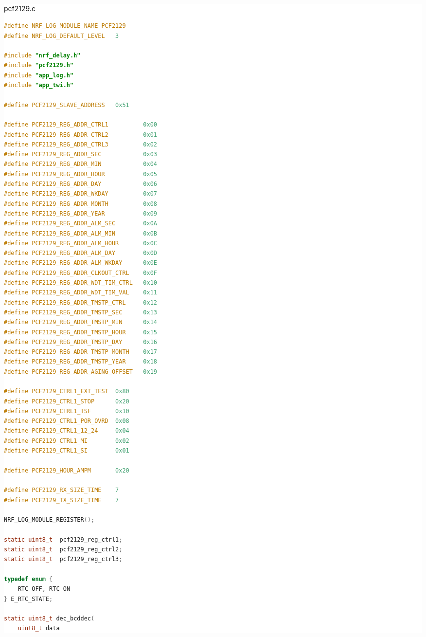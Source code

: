 pcf2129.c
```c
#define NRF_LOG_MODULE_NAME PCF2129
#define NRF_LOG_DEFAULT_LEVEL   3

#include "nrf_delay.h"
#include "pcf2129.h"
#include "app_log.h"
#include "app_twi.h"

#define PCF2129_SLAVE_ADDRESS   0x51

#define PCF2129_REG_ADDR_CTRL1          0x00
#define PCF2129_REG_ADDR_CTRL2          0x01
#define PCF2129_REG_ADDR_CTRL3          0x02
#define PCF2129_REG_ADDR_SEC            0x03
#define PCF2129_REG_ADDR_MIN            0x04
#define PCF2129_REG_ADDR_HOUR           0x05
#define PCF2129_REG_ADDR_DAY            0x06
#define PCF2129_REG_ADDR_WKDAY          0x07
#define PCF2129_REG_ADDR_MONTH          0x08
#define PCF2129_REG_ADDR_YEAR           0x09
#define PCF2129_REG_ADDR_ALM_SEC        0x0A
#define PCF2129_REG_ADDR_ALM_MIN        0x0B
#define PCF2129_REG_ADDR_ALM_HOUR       0x0C
#define PCF2129_REG_ADDR_ALM_DAY        0x0D
#define PCF2129_REG_ADDR_ALM_WKDAY      0x0E
#define PCF2129_REG_ADDR_CLKOUT_CTRL    0x0F
#define PCF2129_REG_ADDR_WDT_TIM_CTRL   0x10
#define PCF2129_REG_ADDR_WDT_TIM_VAL    0x11
#define PCF2129_REG_ADDR_TMSTP_CTRL     0x12
#define PCF2129_REG_ADDR_TMSTP_SEC      0x13
#define PCF2129_REG_ADDR_TMSTP_MIN      0x14
#define PCF2129_REG_ADDR_TMSTP_HOUR     0x15
#define PCF2129_REG_ADDR_TMSTP_DAY      0x16
#define PCF2129_REG_ADDR_TMSTP_MONTH    0x17
#define PCF2129_REG_ADDR_TMSTP_YEAR     0x18
#define PCF2129_REG_ADDR_AGING_OFFSET   0x19

#define PCF2129_CTRL1_EXT_TEST  0x80
#define PCF2129_CTRL1_STOP      0x20
#define PCF2129_CTRL1_TSF       0x10
#define PCF2129_CTRL1_POR_OVRD  0x08
#define PCF2129_CTRL1_12_24     0x04
#define PCF2129_CTRL1_MI        0x02
#define PCF2129_CTRL1_SI        0x01

#define PCF2129_HOUR_AMPM       0x20

#define PCF2129_RX_SIZE_TIME    7
#define PCF2129_TX_SIZE_TIME    7

NRF_LOG_MODULE_REGISTER();

static uint8_t  pcf2129_reg_ctrl1;
static uint8_t  pcf2129_reg_ctrl2;
static uint8_t  pcf2129_reg_ctrl3;

typedef enum {
    RTC_OFF, RTC_ON
} E_RTC_STATE;

static uint8_t dec_bcddec(
    uint8_t data
```